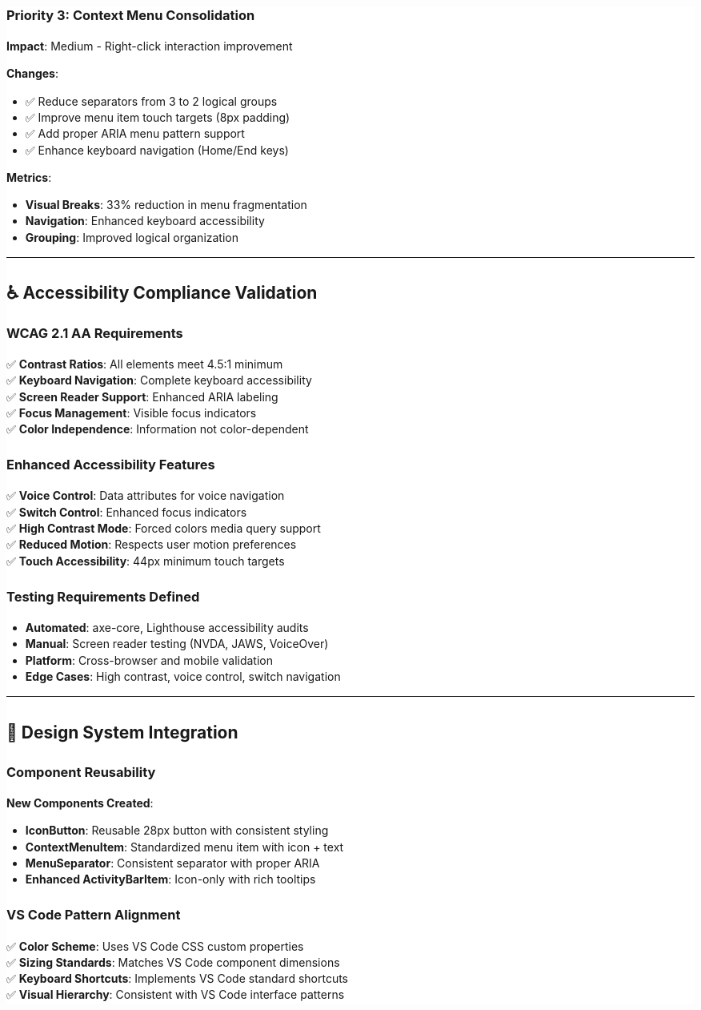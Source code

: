 ### **Priority 3: Context Menu Consolidation** 
**Impact**: Medium - Right-click interaction improvement

**Changes**:
- ✅ Reduce separators from 3 to 2 logical groups
- ✅ Improve menu item touch targets (8px padding)
- ✅ Add proper ARIA menu pattern support
- ✅ Enhance keyboard navigation (Home/End keys)

**Metrics**:
- **Visual Breaks**: 33% reduction in menu fragmentation
- **Navigation**: Enhanced keyboard accessibility
- **Grouping**: Improved logical organization

---

## ♿ **Accessibility Compliance Validation**

### **WCAG 2.1 AA Requirements**
✅ **Contrast Ratios**: All elements meet 4.5:1 minimum  
✅ **Keyboard Navigation**: Complete keyboard accessibility  
✅ **Screen Reader Support**: Enhanced ARIA labeling  
✅ **Focus Management**: Visible focus indicators  
✅ **Color Independence**: Information not color-dependent  

### **Enhanced Accessibility Features**
✅ **Voice Control**: Data attributes for voice navigation  
✅ **Switch Control**: Enhanced focus indicators  
✅ **High Contrast Mode**: Forced colors media query support  
✅ **Reduced Motion**: Respects user motion preferences  
✅ **Touch Accessibility**: 44px minimum touch targets  

### **Testing Requirements Defined**
- **Automated**: axe-core, Lighthouse accessibility audits
- **Manual**: Screen reader testing (NVDA, JAWS, VoiceOver)
- **Platform**: Cross-browser and mobile validation
- **Edge Cases**: High contrast, voice control, switch navigation

---

## 🎨 **Design System Integration** 

### **Component Reusability**
**New Components Created**:
- **IconButton**: Reusable 28px button with consistent styling
- **ContextMenuItem**: Standardized menu item with icon + text
- **MenuSeparator**: Consistent separator with proper ARIA
- **Enhanced ActivityBarItem**: Icon-only with rich tooltips

### **VS Code Pattern Alignment**
✅ **Color Scheme**: Uses VS Code CSS custom properties  
✅ **Sizing Standards**: Matches VS Code component dimensions  
✅ **Keyboard Shortcuts**: Implements VS Code standard shortcuts  
✅ **Visual Hierarchy**: Consistent with VS Code interface patterns  
